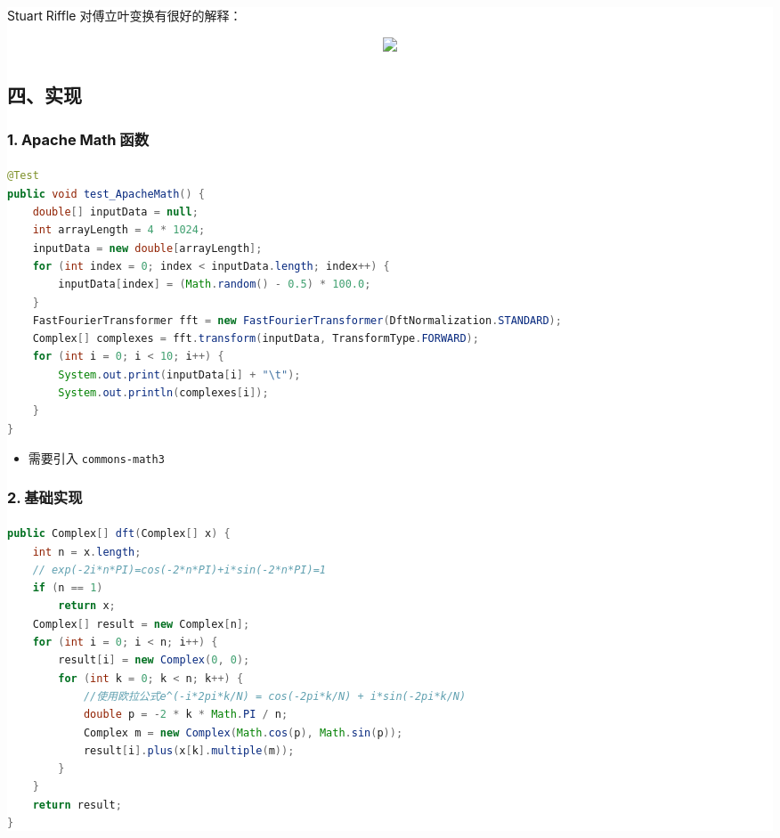 Stuart Riffle 对傅立叶变换有很好的解释：

<div align="center">
    <img src="/Users/fuzhengwei/1024/github/java-algorithms/logic/src/main/java/math/fourier_transform/images/fourier-transform-07.png?raw=true" width="350px">
</div>

## 四、实现

### 1. Apache Math 函数

```java
@Test
public void test_ApacheMath() {
    double[] inputData = null;
    int arrayLength = 4 * 1024;
    inputData = new double[arrayLength];
    for (int index = 0; index < inputData.length; index++) {
        inputData[index] = (Math.random() - 0.5) * 100.0;
    }
    FastFourierTransformer fft = new FastFourierTransformer(DftNormalization.STANDARD);
    Complex[] complexes = fft.transform(inputData, TransformType.FORWARD);
    for (int i = 0; i < 10; i++) {
        System.out.print(inputData[i] + "\t");
        System.out.println(complexes[i]);
    }
}
```

- 需要引入 `commons-math3`

### 2. 基础实现

```java
public Complex[] dft(Complex[] x) {
    int n = x.length;
    // exp(-2i*n*PI)=cos(-2*n*PI)+i*sin(-2*n*PI)=1
    if (n == 1)
        return x;
    Complex[] result = new Complex[n];
    for (int i = 0; i < n; i++) {
        result[i] = new Complex(0, 0);
        for (int k = 0; k < n; k++) {
            //使用欧拉公式e^(-i*2pi*k/N) = cos(-2pi*k/N) + i*sin(-2pi*k/N)
            double p = -2 * k * Math.PI / n;
            Complex m = new Complex(Math.cos(p), Math.sin(p));
            result[i].plus(x[k].multiple(m));
        }
    }
    return result;
}
```
